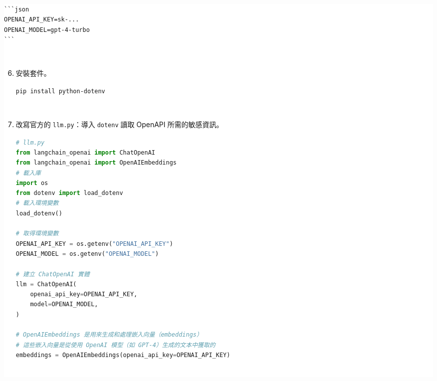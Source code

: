     ```json
    OPENAI_API_KEY=sk-...
    OPENAI_MODEL=gpt-4-turbo
    ```

<br>

6. 安裝套件。

    ```bash
    pip install python-dotenv
    ```

<br>

7. 改寫官方的 `llm.py`：導入 `dotenv` 讀取 OpenAPI 所需的敏感資訊。

    ```python
    # llm.py
    from langchain_openai import ChatOpenAI
    from langchain_openai import OpenAIEmbeddings
    # 載入庫
    import os
    from dotenv import load_dotenv
    # 載入環境變數
    load_dotenv()

    # 取得環境變數
    OPENAI_API_KEY = os.getenv("OPENAI_API_KEY")
    OPENAI_MODEL = os.getenv("OPENAI_MODEL")

    # 建立 ChatOpenAI 實體
    llm = ChatOpenAI(
        openai_api_key=OPENAI_API_KEY,
        model=OPENAI_MODEL,
    )

    # OpenAIEmbeddings 是用來生成和處理嵌入向量（embeddings）
    # 這些嵌入向量是從使用 OpenAI 模型（如 GPT-4）生成的文本中獲取的
    embeddings = OpenAIEmbeddings(openai_api_key=OPENAI_API_KEY)

    ```

<br>
